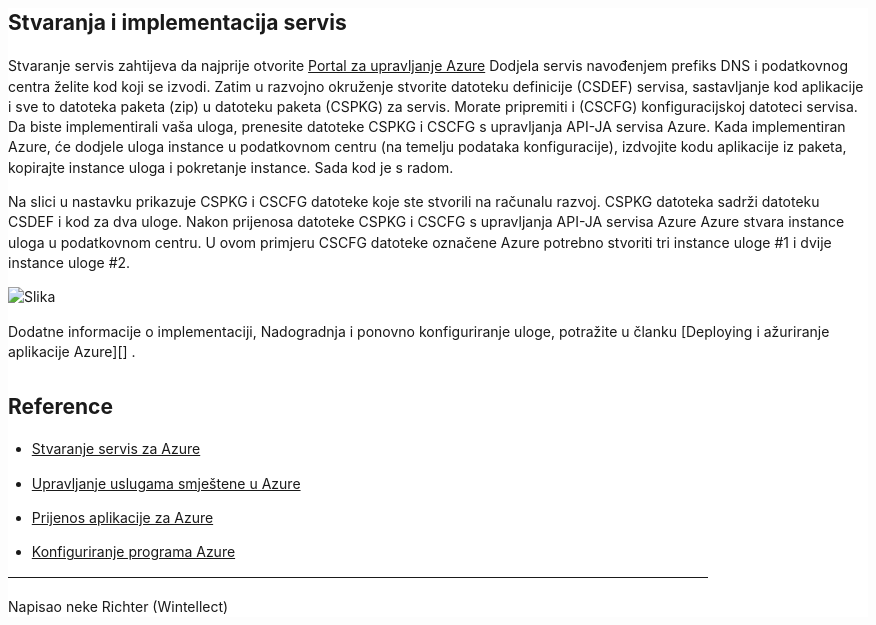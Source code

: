 ## <a id="hostedservices"> </a>Stvaranja i implementacija servis

Stvaranje servis zahtijeva da najprije otvorite [Portal za upravljanje Azure] Dodjela servis navođenjem prefiks DNS i podatkovnog centra želite kod koji se izvodi. Zatim u razvojno okruženje stvorite datoteku definicije (CSDEF) servisa, sastavljanje kod aplikacije i sve to datoteka paketa (zip) u datoteku paketa (CSPKG) za servis. Morate pripremiti i (CSCFG) konfiguracijskoj datoteci servisa. Da biste implementirali vaša uloga, prenesite datoteke CSPKG i CSCFG s upravljanja API-JA servisa Azure. Kada implementiran Azure, će dodjele uloga instance u podatkovnom centru (na temelju podataka konfiguracije), izdvojite kodu aplikacije iz paketa, kopirajte instance uloga i pokretanje instance. Sada kod je s radom.

Na slici u nastavku prikazuje CSPKG i CSCFG datoteke koje ste stvorili na računalu razvoj. CSPKG datoteka sadrži datoteku CSDEF i kod za dva uloge. Nakon prijenosa datoteke CSPKG i CSCFG s upravljanja API-JA servisa Azure Azure stvara instance uloga u podatkovnom centru. U ovom primjeru CSCFG datoteke označene Azure potrebno stvoriti tri instance uloge \#1 i dvije instance uloge \#2.

![Slika][5]

Dodatne informacije o implementaciji, Nadogradnja i ponovno konfiguriranje uloge, potražite u članku [Deploying i ažuriranje aplikacije Azure][] .<a id="Ref" name="Ref"></a>

## <a id="references"> </a>Reference

-   [Stvaranje servis za Azure][]

-   [Upravljanje uslugama smještene u Azure][]

-   [Prijenos aplikacije za Azure][]

-   [Konfiguriranje programa Azure][]

<div style="width: 700px; border-top: solid; margin-top: 5px; padding-top: 5px; border-top-width: 1px;">

<p>Napisao neke Richter (Wintellect)</p>

</div>

  [Prednosti modela Azure aplikacije]: #benefits
  [Servis za osnovni koncepti]: #concepts
  [Zahtjevi za servis dizajna]: #considerations
  [Dizajniranje aplikacije skaliranja]: #scale
  [Servis za definiciju i konfiguracija]: #defandcfg
  [Datoteka za definiciju servisa]: #def
  [Konfiguracijska datoteka servisa]: #cfg
  [Stvaranje i implementacija servis]: #hostedservices
  [Reference]: #references
  [0]: ./media/application-model/application-model-3.jpg
  [1]: ./media/application-model/application-model-4.jpg
  [2]: ./media/application-model/application-model-5.jpg
  [Konfiguriranje prilagođenog naziva domene u Azure]: http://www.windowsazure.com/develop/net/common-tasks/custom-dns/
  [Ponuda prostora za pohranu podataka u Azure]: http://www.windowsazure.com/develop/net/fundamentals/cloud-storage/
  [3]: ./media/application-model/application-model-6.jpg
  [4]: ./media/application-model/application-model-7.jpg
  
  [Azure Pricing]: http://www.windowsazure.com/pricing/calculator/
  [Upravljanje certifikatima servisu Azure]: http://msdn.microsoft.com/library/windowsazure/gg981929.aspx
  [http://msdn.microsoft.com/library/windowsazure/ee758710.aspx]: http://msdn.microsoft.com/library/windowsazure/ee758710.aspx
  [http://msdn.microsoft.com/library/hh560567.aspx]: http://msdn.microsoft.com/library/hh560567.aspx
  [Upravljanje nadogradnje Azure Gosti OS]: http://msdn.microsoft.com/library/ee924680.aspx
  [Portal za upravljanje Azure]: http://manage.windowsazure.com/
  [5]: ./media/application-model/application-model-8.jpg
  [Implementacija i ažuriranje Azure aplikacije]: http://www.windowsazure.com/develop/net/fundamentals/deploying-applications/
  [Stvaranje servis za Azure]: http://msdn.microsoft.com/library/gg432967.aspx
  [Upravljanje uslugama smještene u Azure]: http://msdn.microsoft.com/library/gg433038.aspx
  [Prijenos aplikacije za Azure]: http://msdn.microsoft.com/library/gg186051.aspx
  [Konfiguriranje programa Azure]: http://msdn.microsoft.com/library/windowsazure/ee405486.aspx
